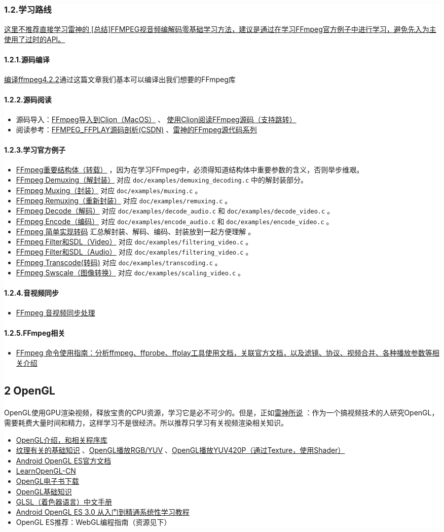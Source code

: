 ### 1.2.学习路线
[这里不推荐直接学习雷神的 [总结]FFMPEG视音频编解码零基础学习方法，建议是通过在学习FFmpeg官方例子中进行学习，避免先入为主使用了过时的API。](https://blog.csdn.net/leixiaohua1020/article/details/15811977)

#### 1.2.1.源码编译
[编译ffmpeg4.2.2](./FFmpeg/03_build_ffmpeg.md)通过这篇文章我们基本可以编译出我们想要的FFmpeg库

#### 1.2.2.源码阅读
- 源码导入：[FFmpeg导入到Clion（MacOS）](./FFmpeg/04_import_ffmpeg.md) 、 [使用Clion阅读FFmpeg源码（支持跳转）](./FFmpeg/05_source.md) 
- 阅读参考：[FFMPEG_FFPLAY源码剖析(CSDN)](https://download.csdn.net/detail/leixiaohua1020/6377803) 、[雷神的FFmpeg源代码系列](https://blog.csdn.net/leixiaohua1020/article/details/44220151) 

#### 1.2.3.学习官方例子
- [FFmpeg重要结构体（转载）](./FFmpeg/06_struct.md) ，因为在学习FFmpeg中，必须得知道结构体中重要参数的含义，否则举步维艰。
- [FFmpeg Demuxing（解封装）](./FFmpeg/08_demuxing.md) 对应 `doc/examples/demuxing_decoding.c` 中的解封装部分。 
- [FFmpeg Muxing（封装）](./FFmpeg/09_muxing.md) 对应 `doc/examples/muxing.c` 。
- [FFmpeg Remuxing（重新封装）](./FFmpeg/10_remuxing.md) 对应 `doc/examples/remuxing.c` 。
- [FFmpeg Decode（解码）](./FFmpeg/11_decode.md) 对应 `doc/examples/decode_audio.c` 和 `doc/examples/decode_video.c` 。
- [FFmpeg Encode（编码）](./FFmpeg/12_encode.md) 对应 `doc/examples/encode_audio.c` 和 `doc/examples/encode_video.c` 。
- [FFmpeg 简单实现转码](./FFmpeg/13_transfer.md) 汇总解封装、解码、编码、封装放到一起方便理解 。
- [FFmpeg Filter和SDL（Video）](./FFmpeg/14_filter_v.md) 对应 `doc/examples/filtering_video.c` 。
- [FFmpeg Filter和SDL（Audio）](./FFmpeg/15_filter_a.md) 对应 `doc/examples/filtering_video.c` 。
- [FFmpeg Transcode(转码)](./FFmpeg/16_transcode.md) 对应 `doc/examples/transcoding.c` 。
- [FFmpeg Swscale（图像转换）](./FFmpeg/19_swscale.md) 对应 `doc/examples/scaling_video.c` 。

#### 1.2.4.音视频同步
- [FFmpeg 音视频同步处理](./FFmpeg/17_sync.md)

#### 1.2.5.FFmpeg相关
- [FFmpeg 命令使用指南：分析ffmpeg、ffprobe、ffplay工具使用文档，关联官方文档，以及滤镜、协议、视频合并、各种播放参数等相关介绍](./FFmpeg/18_command.md)


## 2 OpenGL

OpenGL使用GPU渲染视频，释放宝贵的CPU资源，学习它是必不可少的。但是，正如[雷神所说](https://blog.csdn.net/leixiaohua1020/article/details/40246783) ：作为一个搞视频技术的人研究OpenGL，需要耗费大量时间和精力，这样学习不是很经济。所以推荐只学习有关视频渲染相关知识。
- [OpenGL介绍，和相关程序库](https://zh.wikipedia.org/wiki/OpenGL)
- [纹理有关的基础知识](https://blog.csdn.net/leixiaohua1020/article/details/40301179) 、[OpenGL播放RGB/YUV](https://blog.csdn.net/leixiaohua1020/article/details/40333583) 、[OpenGL播放YUV420P（通过Texture，使用Shader）](https://blog.csdn.net/leixiaohua1020/article/details/40379845)
- [Android OpenGL ES官方文档](https://developer.android.google.cn/guide/topics/graphics/opengl?hl=zh_cn)
- [LearnOpenGL-CN](https://github.com/LearnOpenGL-CN/LearnOpenGL-CN)
- [OpenGL电子书下载](https://github.com/Canber/OpenGL-ES-for-android)
- [OpenGL基础知识](./OpenGL/01_opengl.md)
- [GLSL（着色器语言）中文手册](./OpenGL/02_glsl.md)
- [Android OpenGL ES 3.0 从入门到精通系统性学习教程](https://github.com/githubhaohao/NDK_OpenGLES_3_0)
- OpenGL ES推荐：WebGL编程指南（资源见下）
